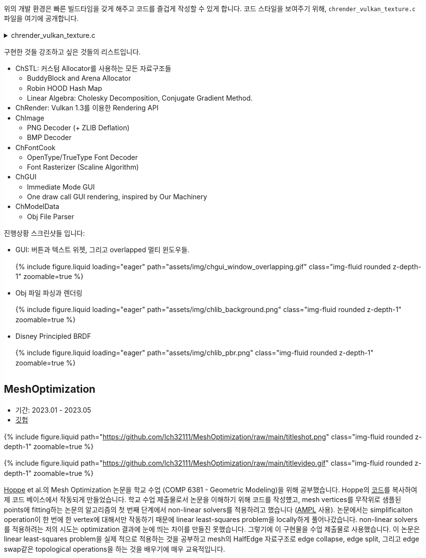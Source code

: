 위의 개발 환경은 빠른 빌드타임을 갖게 해주고 코드를 즐겁게 작성할 수 있게 합니다. 코드 스타일을 보여주기 위해, `chrender_vulkan_texture.c` 파일을 여기에 공개합니다.

<details><summary> chrender_vulkan_texture.c </summary></details>


구현한 것들 강조하고 싶은 것들의 리스트입니다.

* ChSTL: 커스텀 Allocator를 사용하는 모든 자료구조들
  * BuddyBlock and Arena Allocator
  * Robin HOOD Hash Map
  * Linear Algebra: Cholesky Decomposition, Conjugate Gradient Method.
* ChRender: Vulkan 1.3를 이용한 Rendering API
* ChImage
  * PNG Decoder (+ ZLIB Deflation)
  * BMP Decoder
* ChFontCook
  * OpenType/TrueType Font Decoder
  * Font Rasterizer (Scaline Algorithm)
* ChGUI
  * Immediate Mode GUI
  * One draw call GUI rendering, inspired by Our Machinery
* ChModelData
  * Obj File Parser



진행상황 스크린샷들 입니다:

* GUI: 버튼과 텍스트 위젯, 그리고 overlapped 멀티 윈도우들.

  {% include figure.liquid loading="eager" path="assets/img/chgui_window_overlapping.gif" class="img-fluid rounded z-depth-1" zoomable=true %}

* Obj 파일 파싱과 렌더링

  {% include figure.liquid loading="eager" path="assets/img/chlib_background.png" class="img-fluid rounded z-depth-1" zoomable=true %}

* Disney Principled BRDF

  {% include figure.liquid loading="eager" path="assets/img/chlib_pbr.png" class="img-fluid rounded z-depth-1" zoomable=true %}



## MeshOptimization

* 기간: 2023.01 - 2023.05
* [깃헙](https://github.com/lch32111/MeshOptimization)

{% include figure.liquid path="https://github.com/lch32111/MeshOptimization/raw/main/titleshot.png" class="img-fluid rounded z-depth-1" zoomable=true %}

{% include figure.liquid path="https://github.com/lch32111/MeshOptimization/raw/main/titlevideo.gif" class="img-fluid rounded z-depth-1" zoomable=true %}

 [Hoppe](https://hhoppe.com/) et al.의 Mesh Optimization 논문을 학교 수업 (COMP 6381 - Geometric Modeling)을 위해 공부했습니다. Hoppe의 [코드](https://github.com/hhoppe/Mesh-processing-library/blob/main/Meshfit/Meshfit.cpp)를 복사하여 제 코드 베이스에서 작동되게 만들었습니다. 학교 수업 제출물로서 논문을 이해하기 위해 코드를 작성헀고, mesh vertices를 무작위로 샘플된 points에 fitting하는 논문의 알고리즘의 첫 번째 단계에서 non-linear solvers를 적용하려고 했습니다 ([AMPL](https://ampl.com/) 사용). 논문에서는 simplificaiton operation이 한 번에 한 vertex에 대해서만 작동하기 때문에 linear least-squares problem을 locally하게 풀어나갔습니다. non-linear solvers를 적용하려는 저의 시도는 optimization 결과에 눈에 띄는 차이를 만들진 못했습니다. 그렇기에 이 구현물을 수업 제출물로 사용했습니다. 이 논문은 linear least-squares problem을 실제 적으로 적용하는 것을 공부하고 mesh의 HalfEdge 자료구조로 edge collapse, edge split, 그리고 edge swap같은 topological operations을 하는 것을 배우기에 매우 교육적입니다.
